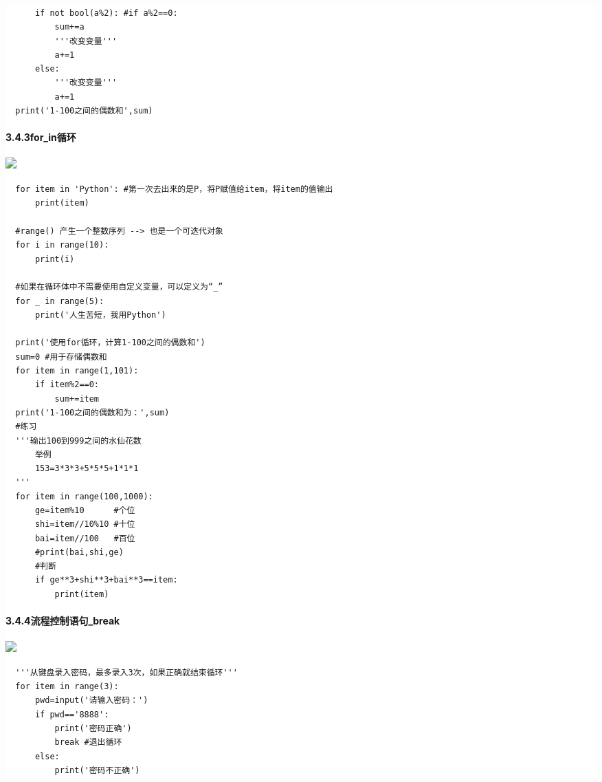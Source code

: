           if not bool(a%2): #if a%2==0:
              sum+=a
              '''改变变量'''
              a+=1
          else:
              '''改变变量'''
              a+=1
      print('1-100之间的偶数和',sum)

#### 3.4.3for_in循环
<img src="https://user-images.githubusercontent.com/99107924/164954800-f5dbec45-4a0f-4075-bc45-3b766d496f28.png" width="650"/>

      for item in 'Python': #第一次去出来的是P，将P赋值给item，将item的值输出
          print(item)

      #range() 产生一个整数序列 --> 也是一个可迭代对象
      for i in range(10):
          print(i)

      #如果在循环体中不需要使用自定义变量，可以定义为“_”
      for _ in range(5):
          print('人生苦短，我用Python')

      print('使用for循环，计算1-100之间的偶数和')
      sum=0 #用于存储偶数和
      for item in range(1,101):
          if item%2==0:
              sum+=item
      print('1-100之间的偶数和为：',sum)
      #练习
      '''输出100到999之间的水仙花数     
          举例
          153=3*3*3+5*5*5+1*1*1
      '''
      for item in range(100,1000):
          ge=item%10      #个位
          shi=item//10%10 #十位
          bai=item//100   #百位
          #print(bai,shi,ge)
          #判断
          if ge**3+shi**3+bai**3==item:
              print(item)

#### 3.4.4流程控制语句_break
<img src="https://user-images.githubusercontent.com/99107924/164954903-7b89b23e-f51d-4d99-91b0-26b80ff73a72.png" width="650"/>

      '''从键盘录入密码，最多录入3次，如果正确就结束循环'''
      for item in range(3):
          pwd=input('请输入密码：')
          if pwd=='8888':
              print('密码正确')
              break #退出循环
          else:
              print('密码不正确')
